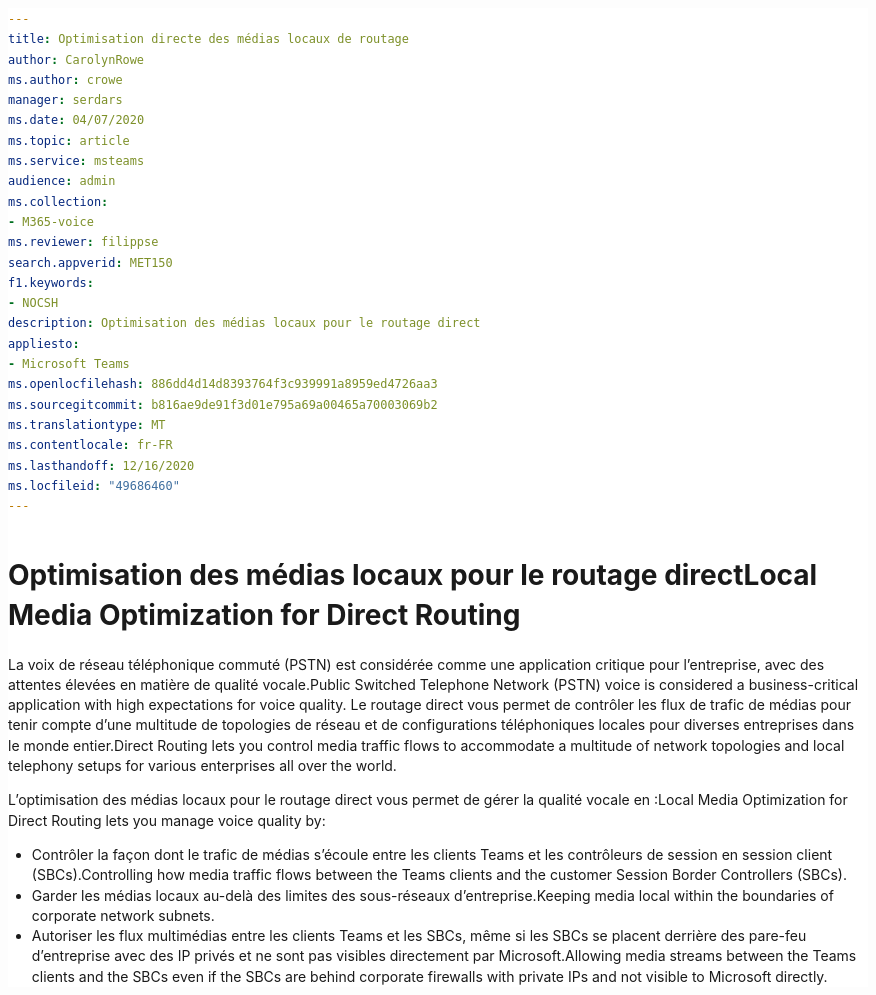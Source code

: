 ```yaml
---
title: Optimisation directe des médias locaux de routage
author: CarolynRowe
ms.author: crowe
manager: serdars
ms.date: 04/07/2020
ms.topic: article
ms.service: msteams
audience: admin
ms.collection:
- M365-voice
ms.reviewer: filippse
search.appverid: MET150
f1.keywords:
- NOCSH
description: Optimisation des médias locaux pour le routage direct
appliesto:
- Microsoft Teams
ms.openlocfilehash: 886dd4d14d8393764f3c939991a8959ed4726aa3
ms.sourcegitcommit: b816ae9de91f3d01e795a69a00465a70003069b2
ms.translationtype: MT
ms.contentlocale: fr-FR
ms.lasthandoff: 12/16/2020
ms.locfileid: "49686460"
---
```

# <a name="local-media-optimization-for-direct-routing"></a><span data-ttu-id="9a0a8-103">Optimisation des médias locaux pour le routage direct</span><span class="sxs-lookup"><span data-stu-id="9a0a8-103">Local Media Optimization for Direct Routing</span></span>

<span data-ttu-id="9a0a8-104">La voix de réseau téléphonique commuté (PSTN) est considérée comme une application critique pour l’entreprise, avec des attentes élevées en matière de qualité vocale.</span><span class="sxs-lookup"><span data-stu-id="9a0a8-104">Public Switched Telephone Network (PSTN) voice is considered a business-critical application with high expectations for voice quality.</span></span> <span data-ttu-id="9a0a8-105">Le routage direct vous permet de contrôler les flux de trafic de médias pour tenir compte d’une multitude de topologies de réseau et de configurations téléphoniques locales pour diverses entreprises dans le monde entier.</span><span class="sxs-lookup"><span data-stu-id="9a0a8-105">Direct Routing lets you control media traffic flows to accommodate a multitude of network topologies and local telephony setups for various enterprises all over the world.</span></span> 

<span data-ttu-id="9a0a8-106">L’optimisation des médias locaux pour le routage direct vous permet de gérer la qualité vocale en :</span><span class="sxs-lookup"><span data-stu-id="9a0a8-106">Local Media Optimization for Direct Routing lets you manage voice quality by:</span></span>

-   <span data-ttu-id="9a0a8-107">Contrôler la façon dont le trafic de médias s’écoule entre les clients Teams et les contrôleurs de session en session client (SBCs).</span><span class="sxs-lookup"><span data-stu-id="9a0a8-107">Controlling how media traffic flows between the Teams clients and the customer Session Border Controllers (SBCs).</span></span>
-   <span data-ttu-id="9a0a8-108">Garder les médias locaux au-delà des limites des sous-réseaux d’entreprise.</span><span class="sxs-lookup"><span data-stu-id="9a0a8-108">Keeping media local within the boundaries of corporate network subnets.</span></span>
-   <span data-ttu-id="9a0a8-109">Autoriser les flux multimédias entre les clients Teams et les SBCs, même si les SBCs se placent derrière des pare-feu d’entreprise avec des IP privés et ne sont pas visibles directement par Microsoft.</span><span class="sxs-lookup"><span data-stu-id="9a0a8-109">Allowing media streams between the Teams clients and the SBCs even if the SBCs are behind corporate firewalls with private IPs and not visible to Microsoft directly.</span></span>
